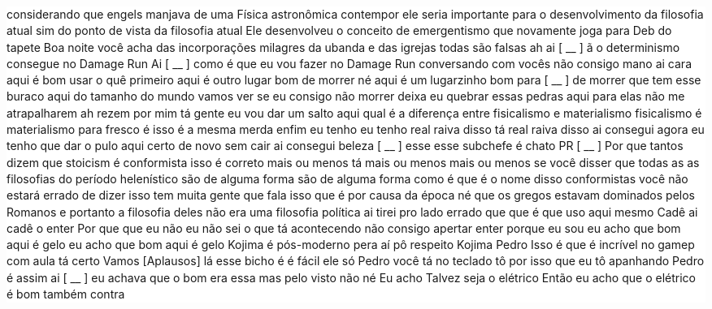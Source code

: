 considerando que engels manjava de uma
Física astronômica contempor ele seria
importante para o desenvolvimento da
filosofia atual sim do ponto de vista da
filosofia atual Ele desenvolveu o
conceito de emergentismo que novamente
joga para Deb do tapete Boa noite você
acha das incorporações milagres da
ubanda e das igrejas todas são falsas ah
ai [ __ ]
ã o determinismo consegue no Damage Run
Ai [ __ ] como é que eu vou fazer no
Damage Run conversando com vocês não
consigo mano
ai cara aqui é bom usar o quê primeiro
aqui é outro lugar bom de morrer né aqui
é um lugarzinho bom para [ __ ] de
morrer que tem esse buraco aqui do
tamanho do mundo vamos ver se eu consigo
não morrer deixa eu quebrar essas pedras
aqui para elas não me
atrapalharem ah rezem por mim tá gente
eu vou dar um salto aqui qual é a
diferença entre fisicalismo e
materialismo fisicalismo é materialismo
para fresco é isso é a mesma merda enfim
eu tenho eu tenho real raiva disso tá
real raiva disso ai consegui agora eu
tenho que dar o pulo aqui certo de novo
sem cair
ai consegui
beleza [ __ ] esse esse subchefe é chato
PR
[ __ ] Por que tantos dizem que stoicism
é conformista isso é correto mais ou
menos tá mais ou menos mais ou menos se
você disser que todas as as filosofias
do período helenístico são de alguma
forma são de alguma forma como é que é o
nome disso conformistas você não estará
errado de dizer isso tem muita gente que
fala isso que é por causa da época né
que os gregos estavam dominados pelos
Romanos e portanto a filosofia deles não
era uma filosofia política ai tirei pro
lado errado que que é que uso aqui mesmo
Cadê ai cadê o enter Por que que eu
não eu não sei o que tá acontecendo não
consigo apertar
enter porque eu sou
eu acho que bom aqui é gelo eu acho que
bom aqui é
gelo Kojima é pós-moderno pera aí pô
respeito Kojima Pedro Isso é que é
incrível no gamep com aula tá certo
Vamos
[Aplausos]
lá esse bicho é é fácil ele só Pedro
você tá no teclado tô por isso que eu tô
apanhando Pedro é assim ai
[ __ ] eu achava que o bom era essa mas
pelo visto não né Eu acho Talvez seja o
elétrico Então eu acho que o elétrico é
bom também contra